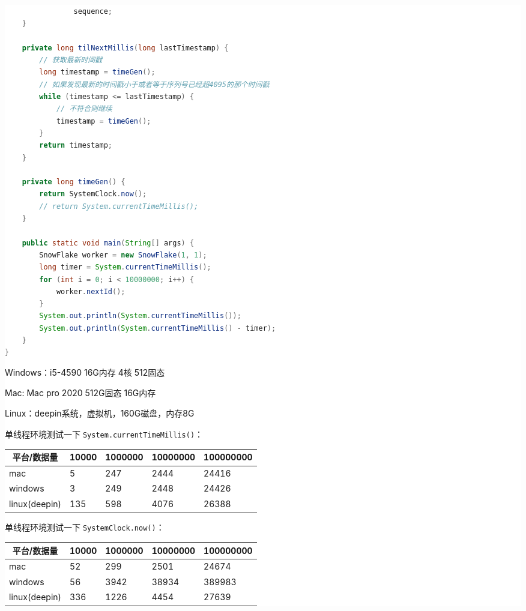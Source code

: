 ```java
                sequence;
    }

    private long tilNextMillis(long lastTimestamp) {
        // 获取最新时间戳
        long timestamp = timeGen();
        // 如果发现最新的时间戳小于或者等于序列号已经超4095的那个时间戳
        while (timestamp <= lastTimestamp) {
            // 不符合则继续
            timestamp = timeGen();
        }
        return timestamp;
    }

    private long timeGen() {
        return SystemClock.now();
        // return System.currentTimeMillis();
    }

    public static void main(String[] args) {
        SnowFlake worker = new SnowFlake(1, 1);
        long timer = System.currentTimeMillis();
        for (int i = 0; i < 10000000; i++) {
            worker.nextId();
        }
        System.out.println(System.currentTimeMillis());
        System.out.println(System.currentTimeMillis() - timer);
    }
}
```



Windows：i5-4590 16G内存 4核 512固态

Mac: Mac pro 2020 512G固态 16G内存

Linux：deepin系统，虚拟机，160G磁盘，内存8G



单线程环境测试一下 `System.currentTimeMillis()`：

|  平台/数据量  | 10000 | 1000000 | 10000000 | 100000000 |
| --- | --- | --- | --- | --- |
|      mac      |   5   |   247   |   2444   |   24416   |
|    windows    |   3   |   249   |   2448   |   24426   |
| linux(deepin) |  135  |   598   |   4076   |   26388   |



单线程环境测试一下 `SystemClock.now()`：

|  平台/数据量  | 10000 | 1000000 | 10000000 | 100000000 |
| --- | --- | --- | --- | --- |
|      mac      |  52   |   299   |   2501   |   24674   |
|    windows    |  56   |  3942   |  38934   |  389983   |
| linux(deepin) |  336  |  1226   |   4454   |   27639   |
